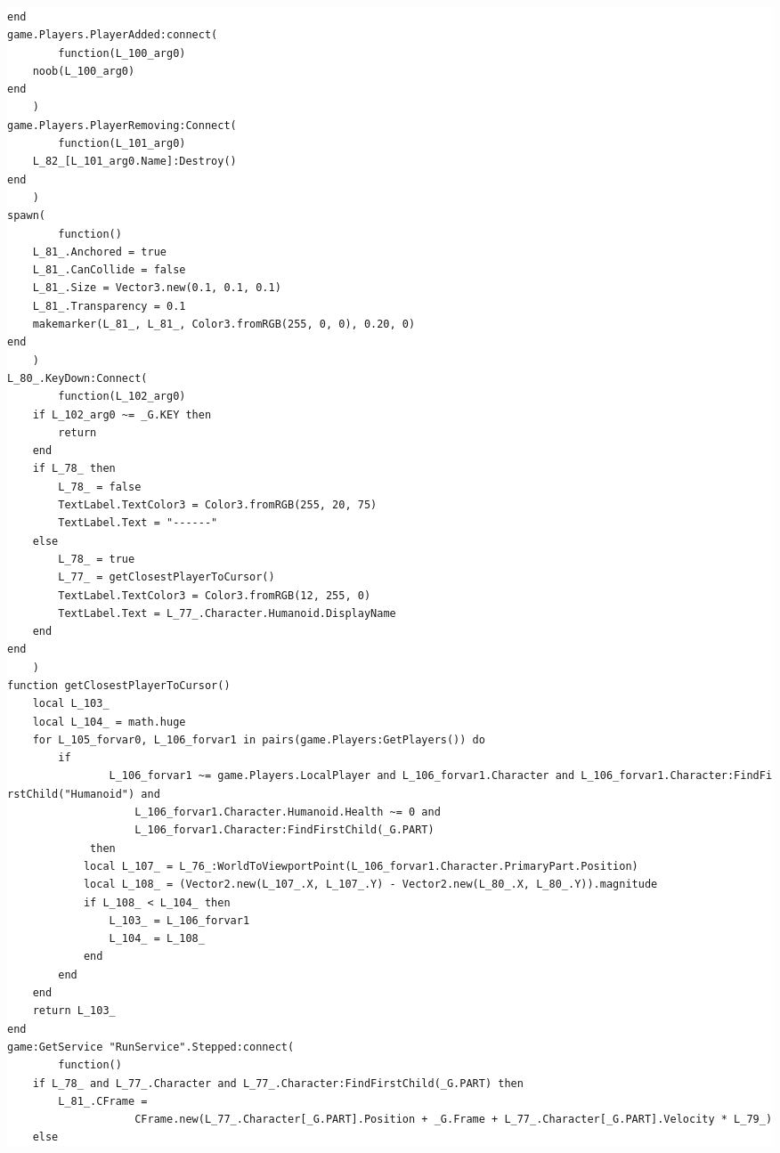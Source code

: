 	end
	game.Players.PlayerAdded:connect(
            function(L_100_arg0)
		noob(L_100_arg0)
	end
        )
	game.Players.PlayerRemoving:Connect(
            function(L_101_arg0)
		L_82_[L_101_arg0.Name]:Destroy()
	end
        )
	spawn(
            function()
		L_81_.Anchored = true
		L_81_.CanCollide = false
		L_81_.Size = Vector3.new(0.1, 0.1, 0.1)
		L_81_.Transparency = 0.1
		makemarker(L_81_, L_81_, Color3.fromRGB(255, 0, 0), 0.20, 0)
	end
        )
	L_80_.KeyDown:Connect(
            function(L_102_arg0)
		if L_102_arg0 ~= _G.KEY then
			return
		end
		if L_78_ then
			L_78_ = false
			TextLabel.TextColor3 = Color3.fromRGB(255, 20, 75)
			TextLabel.Text = "------"
		else
			L_78_ = true
			L_77_ = getClosestPlayerToCursor()
			TextLabel.TextColor3 = Color3.fromRGB(12, 255, 0)
			TextLabel.Text = L_77_.Character.Humanoid.DisplayName
		end
	end
        )
	function getClosestPlayerToCursor()
		local L_103_
		local L_104_ = math.huge
		for L_105_forvar0, L_106_forvar1 in pairs(game.Players:GetPlayers()) do
			if
                    L_106_forvar1 ~= game.Players.LocalPlayer and L_106_forvar1.Character and L_106_forvar1.Character:FindFirstChild("Humanoid") and
                        L_106_forvar1.Character.Humanoid.Health ~= 0 and
                        L_106_forvar1.Character:FindFirstChild(_G.PART)
                 then
				local L_107_ = L_76_:WorldToViewportPoint(L_106_forvar1.Character.PrimaryPart.Position)
				local L_108_ = (Vector2.new(L_107_.X, L_107_.Y) - Vector2.new(L_80_.X, L_80_.Y)).magnitude
				if L_108_ < L_104_ then
					L_103_ = L_106_forvar1
					L_104_ = L_108_
				end
			end
		end
		return L_103_
	end
	game:GetService "RunService".Stepped:connect(
            function()
		if L_78_ and L_77_.Character and L_77_.Character:FindFirstChild(_G.PART) then
			L_81_.CFrame =
                        CFrame.new(L_77_.Character[_G.PART].Position + _G.Frame + L_77_.Character[_G.PART].Velocity * L_79_)
		else